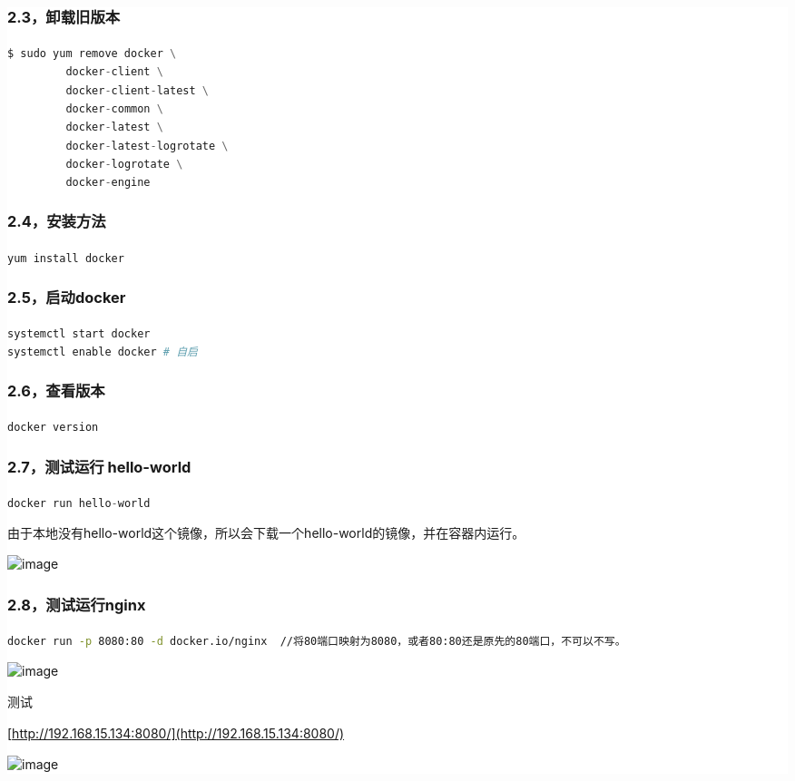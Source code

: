 ### 2.3，卸载旧版本

```python
$ sudo yum remove docker \
         docker-client \
         docker-client-latest \
         docker-common \
         docker-latest \
         docker-latest-logrotate \
         docker-logrotate \
         docker-engine
```

### 2.4，安装方法

```python
yum install docker
```

### 2.5，启动docker

```python
systemctl start docker
systemctl enable docker # 自启
```

### 2.6，查看版本

```python
docker version
```

### 2.7，测试运行 hello-world

```python
docker run hello-world
```

由于本地没有hello-world这个镜像，所以会下载一个hello-world的镜像，并在容器内运行。

![image](https://picgo.xingenhi.cn//typoracf799e19-cee3-49e8-b2d2-a39d9f02dac7.png)

### 2.8，测试运行nginx

```bash
docker run -p 8080:80 -d docker.io/nginx  //将80端口映射为8080，或者80:80还是原先的80端口，不可以不写。
```

![image](https://picgo.xingenhi.cn//typora2a58ba0e-f688-448d-bf07-e977a14d9045.png)

测试

[http://192.168.15.134:8080/](http://192.168.15.134:8080/)

![image](https://picgo.xingenhi.cn//typorac0ccab13-911b-4496-bdf4-9c259d6162fa.png)
